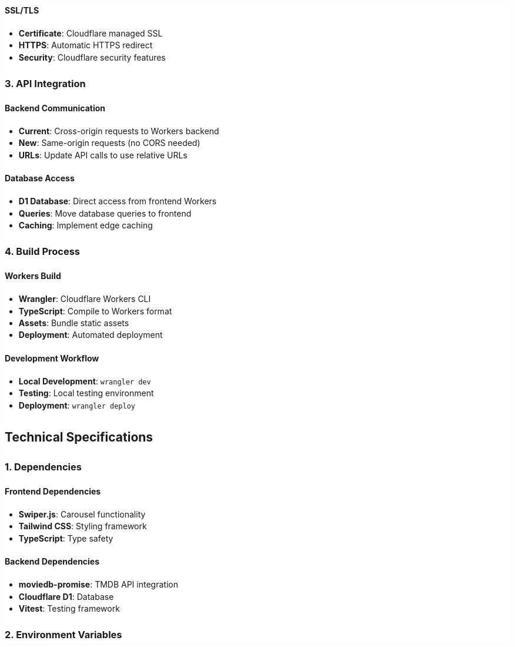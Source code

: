 #### SSL/TLS

- **Certificate**: Cloudflare managed SSL
- **HTTPS**: Automatic HTTPS redirect
- **Security**: Cloudflare security features

### 3. API Integration

#### Backend Communication

- **Current**: Cross-origin requests to Workers backend
- **New**: Same-origin requests (no CORS needed)
- **URLs**: Update API calls to use relative URLs

#### Database Access

- **D1 Database**: Direct access from frontend Workers
- **Queries**: Move database queries to frontend
- **Caching**: Implement edge caching

### 4. Build Process

#### Workers Build

- **Wrangler**: Cloudflare Workers CLI
- **TypeScript**: Compile to Workers format
- **Assets**: Bundle static assets
- **Deployment**: Automated deployment

#### Development Workflow

- **Local Development**: `wrangler dev`
- **Testing**: Local testing environment
- **Deployment**: `wrangler deploy`

## Technical Specifications

### 1. Dependencies

#### Frontend Dependencies

- **Swiper.js**: Carousel functionality
- **Tailwind CSS**: Styling framework
- **TypeScript**: Type safety

#### Backend Dependencies

- **moviedb-promise**: TMDB API integration
- **Cloudflare D1**: Database
- **Vitest**: Testing framework

### 2. Environment Variables
